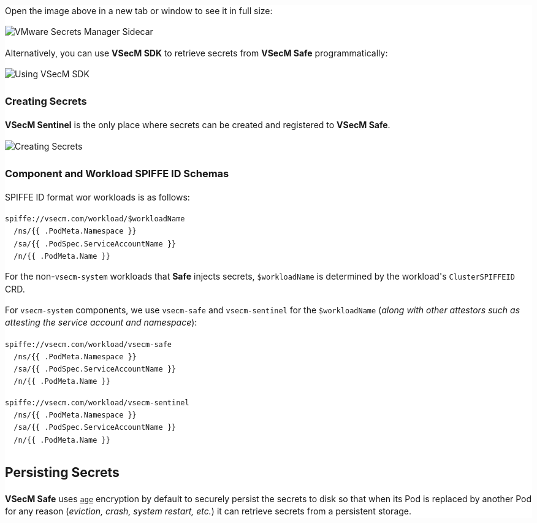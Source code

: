 Open the image above in a new tab or window to see it in full size:

![VMware Secrets Manager Sidecar](/assets/vsecm-sidecar.png "VMware Secrets Manager Sidecar")

Alternatively, you can use **VSecM SDK** to retrieve secrets from **VSecM Safe**
programmatically:

![Using VSecM SDK](/assets/vsecm-sdk.png "Using VSecM SDK")

### Creating Secrets

**VSecM Sentinel** is the only place where secrets can be created and registered
to **VSecM Safe**.

![Creating Secrets](/assets/vsecm-create-secrets.png "Creating Secrets")

### Component and Workload SPIFFE ID Schemas

SPIFFE ID format wor workloads is as follows:

```text
spiffe://vsecm.com/workload/$workloadName
  /ns/{{ .PodMeta.Namespace }}
  /sa/{{ .PodSpec.ServiceAccountName }}
  /n/{{ .PodMeta.Name }}
```

For the non-`vsecm-system` workloads that **Safe** injects secrets,
`$workloadName` is determined by the workload's `ClusterSPIFFEID` CRD.

For `vsecm-system` components, we use `vsecm-safe` and `vsecm-sentinel`
for the `$workloadName` (*along with other attestors such as attesting
the service account and namespace*):

```text
spiffe://vsecm.com/workload/vsecm-safe
  /ns/{{ .PodMeta.Namespace }}
  /sa/{{ .PodSpec.ServiceAccountName }}
  /n/{{ .PodMeta.Name }}
```

```text
spiffe://vsecm.com/workload/vsecm-sentinel
  /ns/{{ .PodMeta.Namespace }}
  /sa/{{ .PodSpec.ServiceAccountName }}
  /n/{{ .PodMeta.Name }}
```

## Persisting Secrets

**VSecM Safe** uses [`age`][age] encryption by default to securely persist the
secrets to disk so that when its Pod is replaced by another Pod for any reason
(*eviction, crash, system restart, etc.*) it can retrieve secrets from a
persistent storage.


[contributor]: @/documentation/development/contributing.md "Contribute to VMware Secrets Manager"
[spiffe]: https://spiffe.io/
[safe]: https://github.com/vmware-tanzu/secrets-manager/tree/main/app/safe
[sidecar]: https://github.com/vmware-tanzu/secrets-manager/tree/main/app/sidecar
[sentinel]: https://github.com/vmware-tanzu/secrets-manager/tree/main/app/sentinel
[keygen]: https://github.com/vmware-tanzu/secrets-manager/tree/main/app/keygen
[cli]: @/documentation/usage/cli.md
[use-cases]: @/documentation/use-cases/overview.md
[age]: https://github.com/FiloSottile/age
[csi-driver]: https://github.com/spiffe/spiffe-csi
[github-examples]: https://github.com/vmware-tanzu/secrets-manager/tree/main/examples "VSecM Examples"
[slack-invite]: https://join.slack.com/t/a-101-103-105-s/shared_invite/zt-287dbddk7-GCX495NK~FwO3bh_DAMAtQ "Join VSecM Slack"